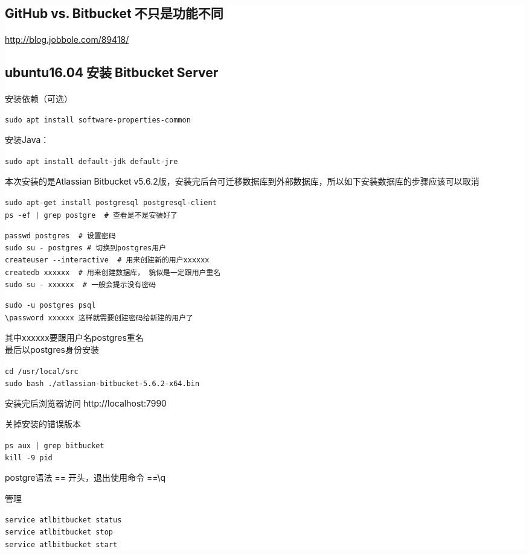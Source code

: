 ## GitHub vs. Bitbucket 不只是功能不同
http://blog.jobbole.com/89418/  
  
  
## ubuntu16.04 安装 Bitbucket Server
安装依赖（可选）  
```
sudo apt install software-properties-common
```
安装Java：  
```
sudo apt install default-jdk default-jre
```
  
本次安装的是Atlassian Bitbucket v5.6.2版，安装完后台可迁移数据库到外部数据库，所以如下安装数据库的步骤应该可以取消  
```
sudo apt-get install postgresql postgresql-client
ps -ef | grep postgre  # 查看是不是安装好了
```
  
```
passwd postgres  # 设置密码
sudo su - postgres # 切换到postgres用户
createuser --interactive  # 用来创建新的用户xxxxxx
createdb xxxxxx  # 用来创建数据库， 貌似是一定跟用户重名
sudo su - xxxxxx  # 一般会提示没有密码
```
  
```
sudo -u postgres psql
\password xxxxxx 这样就需要创建密码给新建的用户了
```
  
其中xxxxxx要跟用户名postgres重名  
最后以postgres身份安装  
```
cd /usr/local/src
sudo bash ./atlassian-bitbucket-5.6.2-x64.bin
```
  
安装完后浏览器访问 http://localhost:7990  
  
关掉安装的错误版本  
```
ps aux | grep bitbucket
kill -9 pid
```
  
postgre语法 =\= 开头，退出使用命令 ==\q  
  
管理  
```
service atlbitbucket status
service atlbitbucket stop
service atlbitbucket start
```
  